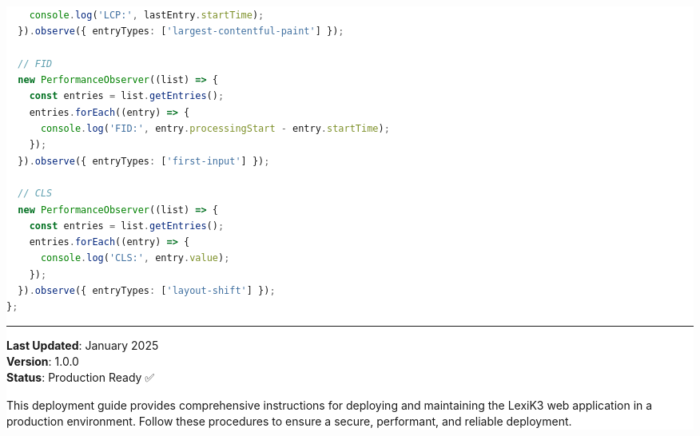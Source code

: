 ```typescript
    console.log('LCP:', lastEntry.startTime);
  }).observe({ entryTypes: ['largest-contentful-paint'] });

  // FID
  new PerformanceObserver((list) => {
    const entries = list.getEntries();
    entries.forEach((entry) => {
      console.log('FID:', entry.processingStart - entry.startTime);
    });
  }).observe({ entryTypes: ['first-input'] });

  // CLS
  new PerformanceObserver((list) => {
    const entries = list.getEntries();
    entries.forEach((entry) => {
      console.log('CLS:', entry.value);
    });
  }).observe({ entryTypes: ['layout-shift'] });
};
```

---

**Last Updated**: January 2025  
**Version**: 1.0.0  
**Status**: Production Ready ✅

This deployment guide provides comprehensive instructions for deploying and maintaining the LexiK3 web application in a production environment. Follow these procedures to ensure a secure, performant, and reliable deployment.
